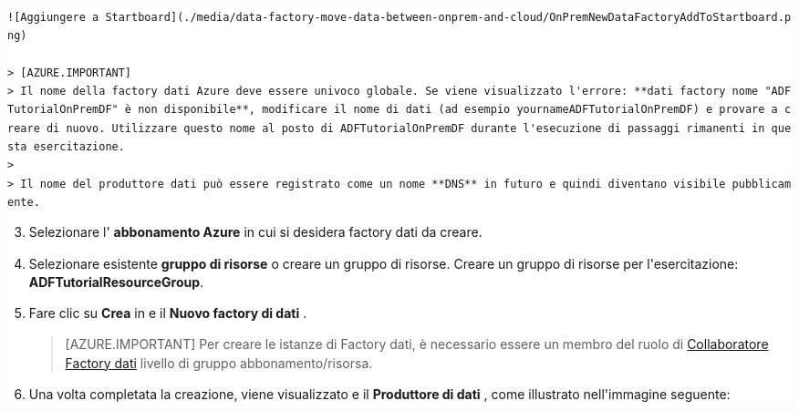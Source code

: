     ![Aggiungere a Startboard](./media/data-factory-move-data-between-onprem-and-cloud/OnPremNewDataFactoryAddToStartboard.png)

    > [AZURE.IMPORTANT] 
    > Il nome della factory dati Azure deve essere univoco globale. Se viene visualizzato l'errore: **dati factory nome "ADFTutorialOnPremDF" è non disponibile**, modificare il nome di dati (ad esempio yournameADFTutorialOnPremDF) e provare a creare di nuovo. Utilizzare questo nome al posto di ADFTutorialOnPremDF durante l'esecuzione di passaggi rimanenti in questa esercitazione.
    > 
    > Il nome del produttore dati può essere registrato come un nome **DNS** in futuro e quindi diventano visibile pubblicamente.
3. Selezionare l' **abbonamento Azure** in cui si desidera factory dati da creare. 
4.  Selezionare esistente **gruppo di risorse** o creare un gruppo di risorse. Creare un gruppo di risorse per l'esercitazione: **ADFTutorialResourceGroup**. 
5.  Fare clic su **Crea** in e il **Nuovo factory di dati** .

    > [AZURE.IMPORTANT] Per creare le istanze di Factory dati, è necessario essere un membro del ruolo di [Collaboratore Factory dati](../active-directory/role-based-access-built-in-roles.md/#data-factory-contributor) livello di gruppo abbonamento/risorsa. 
11. Una volta completata la creazione, viene visualizzato e il **Produttore di dati** , come illustrato nell'immagine seguente:
